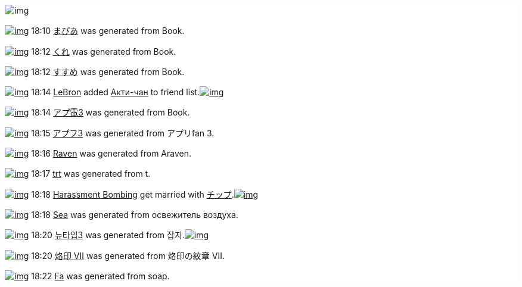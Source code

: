 ![img](http://gdrive-cdn.herokuapp.com/537b65a5bc09f0000721dda7/512px-barcode.png)

[![img](http://kacdn02.appspot.com/6469045381496832/76f8.png)](http://www.barcodekanojo.com/kanojo/2580060/%E3%81%BE%E3%81%B4%E3%81%82) 18:10 [まぴあ](http://www.barcodekanojo.com/kanojo/2580060/%E3%81%BE%E3%81%B4%E3%81%82) was generated from Book.

[![img](http://kacdn04.appspot.com/5823232355598336/f06a.png)](http://www.barcodekanojo.com/kanojo/2580061/%E3%81%8F%E3%82%8C) 18:12 [くれ](http://www.barcodekanojo.com/kanojo/2580061/%E3%81%8F%E3%82%8C) was generated from Book.

[![img](http://kacdn02.appspot.com/5847596899762176/43ad.png)](http://www.barcodekanojo.com/kanojo/2580062/%E3%81%99%E3%81%99%E3%82%81) 18:12 [すすめ](http://www.barcodekanojo.com/kanojo/2580062/%E3%81%99%E3%81%99%E3%82%81) was generated from Book.

[![img](http://img14.imageshack.us/img14/7387/yxrr.jpg)](http://www.barcodekanojo.com/user/411022/LeBron) 18:14 [LeBron](http://www.barcodekanojo.com/user/411022/LeBron) added [Акти-чан](http://www.barcodekanojo.com/kanojo/2532958/%D0%90%D0%BA%D1%82%D0%B8-%D1%87%D0%B0%D0%BD) to friend list.[![img](http://img843.imageshack.us/img843/4970/pcgm.png)](http://www.barcodekanojo.com/kanojo/2532958/%D0%90%D0%BA%D1%82%D0%B8-%D1%87%D0%B0%D0%BD)

[![img](http://kacdn05.appspot.com/5658480899784704/abe4b.png)](http://www.barcodekanojo.com/kanojo/2580063/%E3%82%A2%E3%83%97%E9%9B%BB3) 18:14 [アプ電3](http://www.barcodekanojo.com/kanojo/2580063/%E3%82%A2%E3%83%97%E9%9B%BB3) was generated from Book.

[![img](http://kacdn01.appspot.com/6479472488349696/5baf.png)](http://www.barcodekanojo.com/kanojo/2580064/%E3%82%A2%E3%83%97%E3%83%953) 18:15 [アプフ3](http://www.barcodekanojo.com/kanojo/2580064/%E3%82%A2%E3%83%97%E3%83%953) was generated from アプリfan 3.

[![img](http://kacdn02.appspot.com/6391751539425280/415d.png)](http://www.barcodekanojo.com/kanojo/2580065/Raven) 18:16 [Raven](http://www.barcodekanojo.com/kanojo/2580065/Raven) was generated from Araven.

[![img](http://kacdn02.appspot.com/6629006069727232/a916.png)](http://www.barcodekanojo.com/kanojo/2580066/trt) 18:17 [trt](http://www.barcodekanojo.com/kanojo/2580066/trt) was generated from t.

[![img](http://img46.imageshack.us/img46/2188/3dm8.jpg)](http://www.barcodekanojo.com/user/285796/Harassment%20Bombing) 18:18 [Harassment Bombing](http://www.barcodekanojo.com/user/285796/Harassment%20Bombing) get married with [チップ](http://www.barcodekanojo.com/kanojo/660663/%E3%83%81%E3%83%83%E3%83%97).[![img](http://kacdn04.appspot.com/5481541400526848/ff70.png)](http://www.barcodekanojo.com/kanojo/660663/%E3%83%81%E3%83%83%E3%83%97)

[![img](http://kacdn02.appspot.com/6547573489795072/357c.png)](http://www.barcodekanojo.com/kanojo/2580067/Sea) 18:18 [Sea](http://www.barcodekanojo.com/kanojo/2580067/Sea) was generated from освежитель воздуха.

[![img](http://kacdn04.appspot.com/4658319381757952/c65a.png)](http://www.barcodekanojo.com/kanojo/2580068/%EB%89%B4%ED%83%80%EC%9E%853) 18:20 [뉴타입3](http://www.barcodekanojo.com/kanojo/2580068/%EB%89%B4%ED%83%80%EC%9E%853) was generated from 잡지.[![img](http://kacdn03.appspot.com/5435133205151744/9289.jpg)](http://www.barcodekanojo.com/product_images/barcode/5054648/1382692747/%EC%9E%A1%EC%A7%80.jpg)

[![img](http://kacdn04.appspot.com/6367936214204416/84d8.png)](http://www.barcodekanojo.com/kanojo/2580069/%E7%83%99%E5%8D%B0%20%E2%85%A6) 18:20 [烙印 Ⅶ](http://www.barcodekanojo.com/kanojo/2580069/%E7%83%99%E5%8D%B0%20%E2%85%A6) was generated from 烙印の紋章 Ⅶ.

[![img](http://kacdn04.appspot.com/5915087478980608/c0b5.png)](http://www.barcodekanojo.com/kanojo/2580070/Fa) 18:22 [Fa](http://www.barcodekanojo.com/kanojo/2580070/Fa) was generated from soap.
